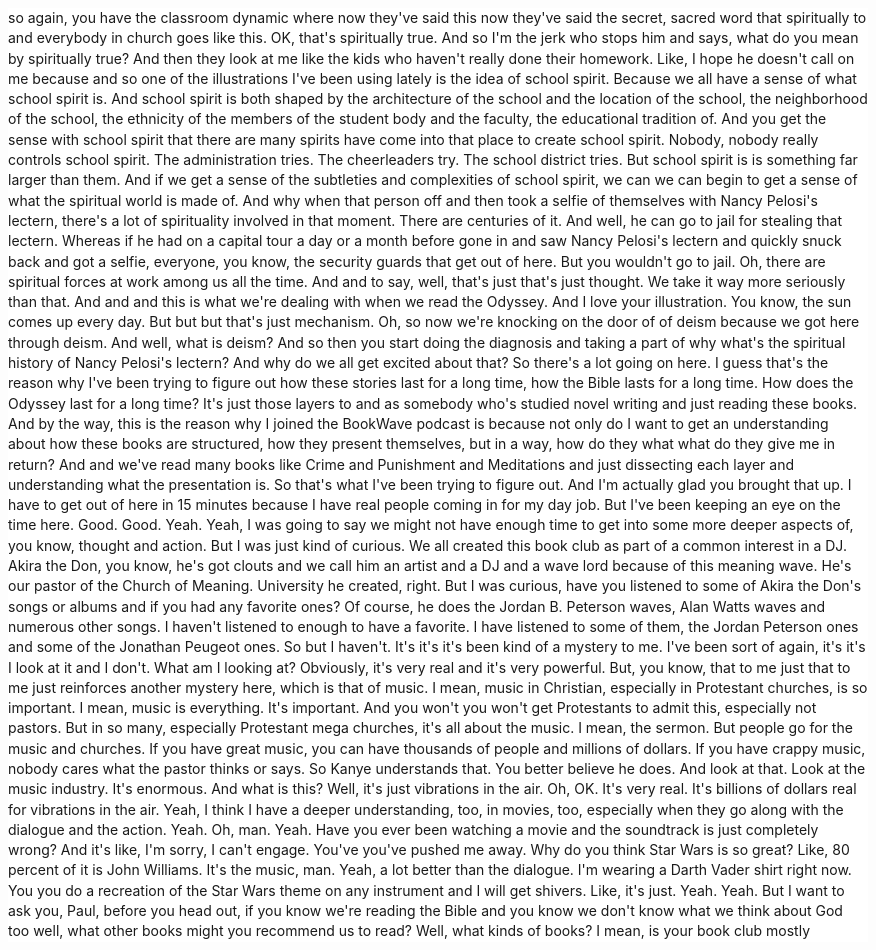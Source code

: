 so again, you have the classroom dynamic where now they've said this now they've said the secret, sacred word that spiritually to and everybody in church goes like this. OK, that's spiritually true. And so I'm the jerk who stops him and says, what do you mean by spiritually true? And then they look at me like the kids who haven't really done their homework. Like, I hope he doesn't call on me because and so one of the illustrations I've been using lately is the idea of school spirit. Because we all have a sense of what school spirit is. And school spirit is both shaped by the architecture of the school and the location of the school, the neighborhood of the school, the ethnicity of the members of the student body and the faculty, the educational tradition of. And you get the sense with school spirit that there are many spirits have come into that place to create school spirit. Nobody, nobody really controls school spirit. The administration tries. The cheerleaders try. The school district tries. But school spirit is is something far larger than them. And if we get a sense of the subtleties and complexities of school spirit, we can we can begin to get a sense of what the spiritual world is made of. And why when that person off and then took a selfie of themselves with Nancy Pelosi's lectern, there's a lot of spirituality involved in that moment. There are centuries of it. And well, he can go to jail for stealing that lectern. Whereas if he had on a capital tour a day or a month before gone in and saw Nancy Pelosi's lectern and quickly snuck back and got a selfie, everyone, you know, the security guards that get out of here. But you wouldn't go to jail. Oh, there are spiritual forces at work among us all the time. And and to say, well, that's just that's just thought. We take it way more seriously than that. And and and this is what we're dealing with when we read the Odyssey. And I love your illustration. You know, the sun comes up every day. But but but that's just mechanism. Oh, so now we're knocking on the door of of deism because we got here through deism. And well, what is deism? And so then you start doing the diagnosis and taking a part of why what's the spiritual history of Nancy Pelosi's lectern? And why do we all get excited about that? So there's a lot going on here. I guess that's the reason why I've been trying to figure out how these stories last for a long time, how the Bible lasts for a long time. How does the Odyssey last for a long time? It's just those layers to and as somebody who's studied novel writing and just reading these books. And by the way, this is the reason why I joined the BookWave podcast is because not only do I want to get an understanding about how these books are structured, how they present themselves, but in a way, how do they what what do they give me in return? And and we've read many books like Crime and Punishment and Meditations and just dissecting each layer and understanding what the presentation is. So that's what I've been trying to figure out. And I'm actually glad you brought that up. I have to get out of here in 15 minutes because I have real people coming in for my day job. But I've been keeping an eye on the time here. Good. Good. Yeah. Yeah, I was going to say we might not have enough time to get into some more deeper aspects of, you know, thought and action. But I was just kind of curious. We all created this book club as part of a common interest in a DJ. Akira the Don, you know, he's got clouts and we call him an artist and a DJ and a wave lord because of this meaning wave. He's our pastor of the Church of Meaning. University he created, right. But I was curious, have you listened to some of Akira the Don's songs or albums and if you had any favorite ones? Of course, he does the Jordan B. Peterson waves, Alan Watts waves and numerous other songs. I haven't listened to enough to have a favorite. I have listened to some of them, the Jordan Peterson ones and some of the Jonathan Peugeot ones. So but I haven't. It's it's it's been kind of a mystery to me. I've been sort of again, it's it's I look at it and I don't. What am I looking at? Obviously, it's very real and it's very powerful. But, you know, that to me just that to me just reinforces another mystery here, which is that of music. I mean, music in Christian, especially in Protestant churches, is so important. I mean, music is everything. It's important. And you won't you won't get Protestants to admit this, especially not pastors. But in so many, especially Protestant mega churches, it's all about the music. I mean, the sermon. But people go for the music and churches. If you have great music, you can have thousands of people and millions of dollars. If you have crappy music, nobody cares what the pastor thinks or says. So Kanye understands that. You better believe he does. And look at that. Look at the music industry. It's enormous. And what is this? Well, it's just vibrations in the air. Oh, OK. It's very real. It's billions of dollars real for vibrations in the air. Yeah, I think I have a deeper understanding, too, in movies, too, especially when they go along with the dialogue and the action. Yeah. Oh, man. Yeah. Have you ever been watching a movie and the soundtrack is just completely wrong? And it's like, I'm sorry, I can't engage. You've you've pushed me away. Why do you think Star Wars is so great? Like, 80 percent of it is John Williams. It's the music, man. Yeah, a lot better than the dialogue. I'm wearing a Darth Vader shirt right now. You you do a recreation of the Star Wars theme on any instrument and I will get shivers. Like, it's just. Yeah. Yeah. But I want to ask you, Paul, before you head out, if you know we're reading the Bible and you know we don't know what we think about God too well, what other books might you recommend us to read? Well, what kinds of books? I mean, is your book club mostly